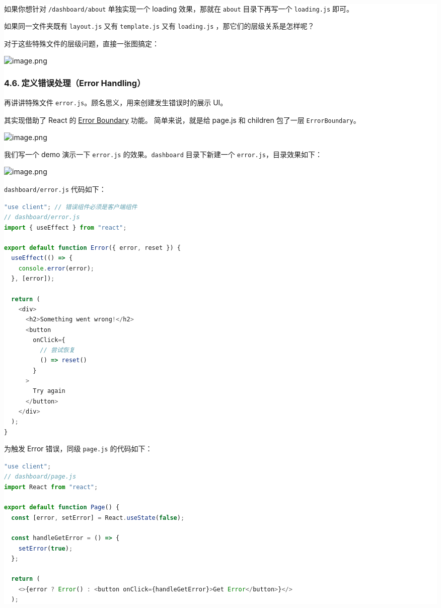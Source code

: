 如果你想针对 `/dashboard/about` 单独实现一个 loading 效果，那就在 `about` 目录下再写一个 `loading.js` 即可。

如果同一文件夹既有 `layout.js` 又有 `template.js` 又有 `loading.js` ，那它们的层级关系是怎样呢？

对于这些特殊文件的层级问题，直接一张图搞定：

![image.png](https://s2.loli.net/2025/01/28/V7axCtFGsJejbZN.png)

### 4.6. 定义错误处理（Error Handling）

再讲讲特殊文件 `error.js`。顾名思义，用来创建发生错误时的展示 UI。

其实现借助了 React 的 [Error Boundary](https://react.dev/reference/react/Component#catching-rendering-errors-with-an-error-boundary) 功能。
简单来说，就是给 page.js 和 children 包了一层 `ErrorBoundary`。

![image.png](https://s2.loli.net/2025/01/28/FQtMyHYnE7GzPuU.png)

我们写一个 demo 演示一下 `error.js` 的效果。`dashboard` 目录下新建一个 `error.js`，目录效果如下：

![image.png](https://s2.loli.net/2025/01/28/j92uNQmlvR5hzeZ.png)

`dashboard/error.js` 代码如下：

```javascript
"use client"; // 错误组件必须是客户端组件
// dashboard/error.js
import { useEffect } from "react";

export default function Error({ error, reset }) {
  useEffect(() => {
    console.error(error);
  }, [error]);

  return (
    <div>
      <h2>Something went wrong!</h2>
      <button
        onClick={
          // 尝试恢复
          () => reset()
        }
      >
        Try again
      </button>
    </div>
  );
}
```

为触发 Error 错误，同级 `page.js` 的代码如下：

```javascript
"use client";
// dashboard/page.js
import React from "react";

export default function Page() {
  const [error, setError] = React.useState(false);

  const handleGetError = () => {
    setError(true);
  };

  return (
    <>{error ? Error() : <button onClick={handleGetError}>Get Error</button>}</>
  );
```
